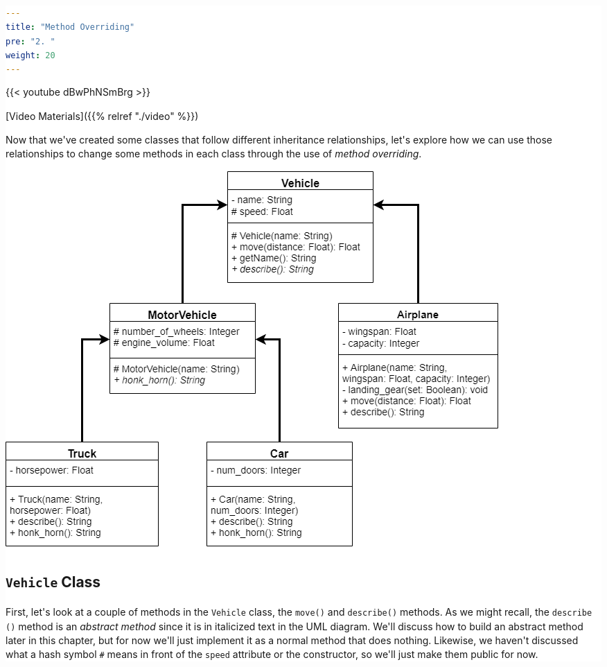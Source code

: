 ```yaml
---
title: "Method Overriding"
pre: "2. "
weight: 20
---
```


{{< youtube dBwPhNSmBrg  >}}

[Video Materials]({{% relref "./video" %}})

Now that we've created some classes that follow different inheritance relationships, let's explore how we can use those relationships to change some methods in each class through the use of _method overriding_.

![Vehicle UML Diagram](/images/13-inherit/12.7.j.uml.png)

## `Vehicle` Class

First, let's look at a couple of methods in the `Vehicle` class, the `move()` and `describe()` methods. As we might recall, the `describe()` method is an _abstract method_ since it is in italicized text in the UML diagram. We'll discuss how to build an abstract method later in this chapter, but for now we'll just implement it as a normal method that does nothing. Likewise, we haven't discussed what a hash symbol `#` means in front of the `speed` attribute or the constructor, so we'll just make them public for now. 
